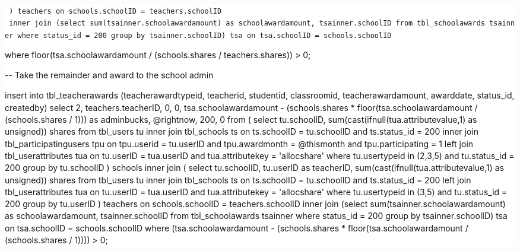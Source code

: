      ) teachers on schools.schoolID = teachers.schoolID
     inner join (select sum(tsainner.schoolawardamount) as schoolawardamount, tsainner.schoolID from tbl_schoolawards tsainner where status_id = 200 group by tsainner.schoolID) tsa on tsa.schoolID = schools.schoolID
where
      floor(tsa.schoolawardamount / (schools.shares / teachers.shares)) > 0;


-- Take the remainder and award to the school admin

insert into tbl_teacherawards (teacherawardtypeid,
                               teacherid,
                               studentid,
                               classroomid,
                               teacherawardamount,
                               awarddate,
                               status_id,
                               createdby)
select 2,
       teachers.teacherID,
       0,
       0,
       tsa.schoolawardamount - (schools.shares * floor(tsa.schoolawardamount / (schools.shares / 1))) as adminbucks,
       @rightnow,
       200,
       0
from (
     select tu.schoolID, sum(cast(ifnull(tua.attributevalue,1) as unsigned)) shares
     from tbl_users tu
          inner join tbl_schools ts on ts.schoolID = tu.schoolID and ts.status_id = 200
          inner join tbl_participatingusers tpu on tpu.userid = tu.userID and tpu.awardmonth = @thismonth and tpu.participating = 1
          left join tbl_userattributes tua on tu.userID = tua.userID and tua.attributekey = 'allocshare'
     where tu.usertypeid in (2,3,5) and
           tu.status_id = 200
     group by tu.schoolID
     ) schools
     inner join (
     select tu.schoolID, tu.userID as teacherID, sum(cast(ifnull(tua.attributevalue,1) as unsigned)) shares
     from tbl_users tu
          inner join tbl_schools ts on ts.schoolID = tu.schoolID and ts.status_id = 200
          left join tbl_userattributes tua on tu.userID = tua.userID and tua.attributekey = 'allocshare'
     where tu.usertypeid in (3,5) and
           tu.status_id = 200
     group by tu.userID
     ) teachers on schools.schoolID = teachers.schoolID
     inner join (select sum(tsainner.schoolawardamount) as schoolawardamount, tsainner.schoolID from tbl_schoolawards tsainner where status_id = 200 group by tsainner.schoolID) tsa on tsa.schoolID = schools.schoolID
where
      (tsa.schoolawardamount - (schools.shares * floor(tsa.schoolawardamount / (schools.shares / 1)))) > 0;
